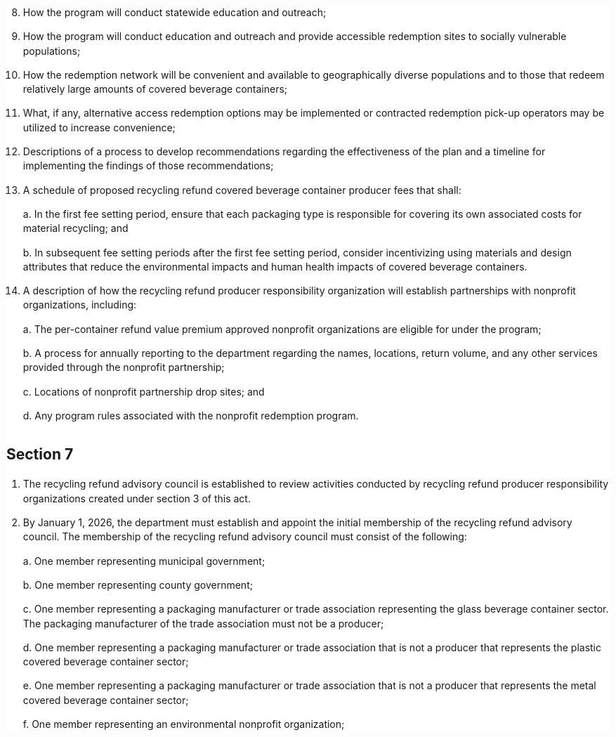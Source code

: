 8. How the program will conduct statewide education and outreach;

9. How the program will conduct education and outreach and provide accessible redemption sites to socially vulnerable populations;

10. How the redemption network will be convenient and available to geographically diverse populations and to those that redeem relatively large amounts of covered beverage containers;

11. What, if any, alternative access redemption options may be implemented or contracted redemption pick-up operators may be utilized to increase convenience;

12. Descriptions of a process to develop recommendations regarding the effectiveness of the plan and a timeline for implementing the findings of those recommendations;

13. A schedule of proposed recycling refund covered beverage container producer fees that shall:

    a. In the first fee setting period, ensure that each packaging type is responsible for covering its own associated costs for material recycling; and

    b. In subsequent fee setting periods after the first fee setting period, consider incentivizing using materials and design attributes that reduce the environmental impacts and human health impacts of covered beverage containers.

14. A description of how the recycling refund producer responsibility organization will establish partnerships with nonprofit organizations, including:

    a. The per-container refund value premium approved nonprofit organizations are eligible for under the program;

    b. A process for annually reporting to the department regarding the names, locations, return volume, and any other services provided through the nonprofit partnership;

    c. Locations of nonprofit partnership drop sites; and

    d. Any program rules associated with the nonprofit redemption program.

## Section 7
1. The recycling refund advisory council is established to review activities conducted by recycling refund producer responsibility organizations created under section 3 of this act.

2. By January 1, 2026, the department must establish and appoint the initial membership of the recycling refund advisory council. The membership of the recycling refund advisory council must consist of the following:

    a. One member representing municipal government;

    b. One member representing county government;

    c. One member representing a packaging manufacturer or trade association representing the glass beverage container sector. The packaging manufacturer of the trade association must not be a producer;

    d. One member representing a packaging manufacturer or trade association that is not a producer that represents the plastic covered beverage container sector;

    e. One member representing a packaging manufacturer or trade association that is not a producer that represents the metal covered beverage container sector;

    f. One member representing an environmental nonprofit organization;
